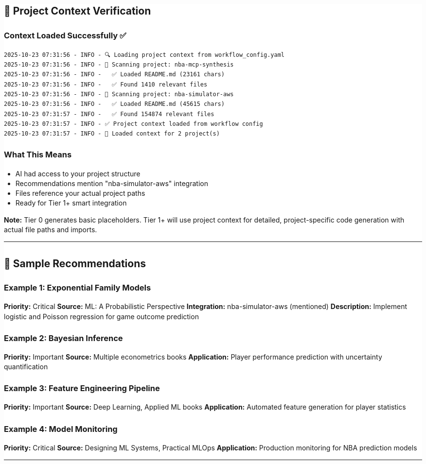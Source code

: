 
## 🧠 Project Context Verification

### Context Loaded Successfully ✅

```
2025-10-23 07:31:56 - INFO - 🔍 Loading project context from workflow_config.yaml
2025-10-23 07:31:56 - INFO - 📂 Scanning project: nba-mcp-synthesis
2025-10-23 07:31:56 - INFO -   ✅ Loaded README.md (23161 chars)
2025-10-23 07:31:56 - INFO -   ✅ Found 1410 relevant files
2025-10-23 07:31:56 - INFO - 📂 Scanning project: nba-simulator-aws
2025-10-23 07:31:56 - INFO -   ✅ Loaded README.md (45615 chars)
2025-10-23 07:31:57 - INFO -   ✅ Found 154874 relevant files
2025-10-23 07:31:57 - INFO - ✅ Project context loaded from workflow config
2025-10-23 07:31:57 - INFO - 📂 Loaded context for 2 project(s)
```

### What This Means
- AI had access to your project structure
- Recommendations mention "nba-simulator-aws" integration
- Files reference your actual project paths
- Ready for Tier 1+ smart integration

**Note:** Tier 0 generates basic placeholders. Tier 1+ will use project context
for detailed, project-specific code generation with actual file paths and imports.

---

## 🎯 Sample Recommendations

### Example 1: Exponential Family Models
**Priority:** Critical
**Source:** ML: A Probabilistic Perspective
**Integration:** nba-simulator-aws (mentioned)
**Description:** Implement logistic and Poisson regression for game outcome prediction

### Example 2: Bayesian Inference
**Priority:** Important
**Source:** Multiple econometrics books
**Application:** Player performance prediction with uncertainty quantification

### Example 3: Feature Engineering Pipeline
**Priority:** Important
**Source:** Deep Learning, Applied ML books
**Application:** Automated feature generation for player statistics

### Example 4: Model Monitoring
**Priority:** Critical
**Source:** Designing ML Systems, Practical MLOps
**Application:** Production monitoring for NBA prediction models

---